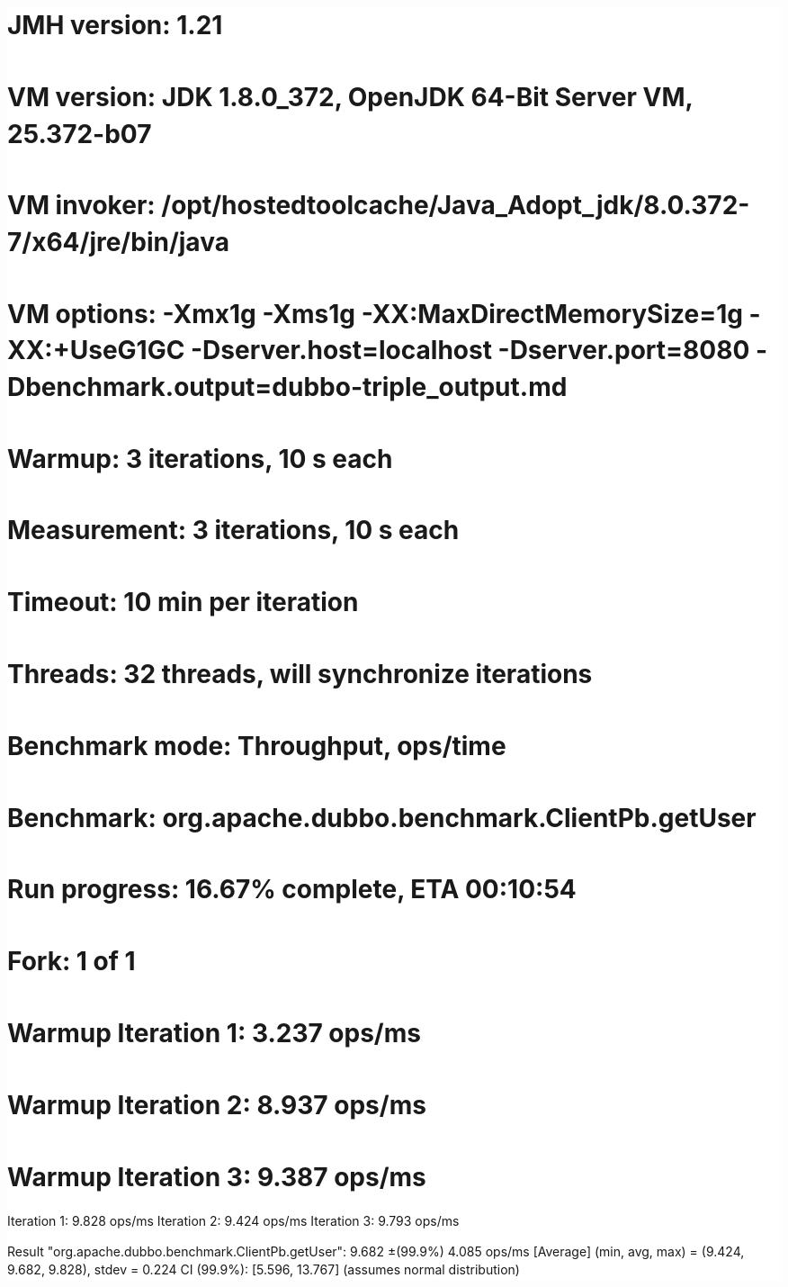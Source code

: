 
# JMH version: 1.21
# VM version: JDK 1.8.0_372, OpenJDK 64-Bit Server VM, 25.372-b07
# VM invoker: /opt/hostedtoolcache/Java_Adopt_jdk/8.0.372-7/x64/jre/bin/java
# VM options: -Xmx1g -Xms1g -XX:MaxDirectMemorySize=1g -XX:+UseG1GC -Dserver.host=localhost -Dserver.port=8080 -Dbenchmark.output=dubbo-triple_output.md
# Warmup: 3 iterations, 10 s each
# Measurement: 3 iterations, 10 s each
# Timeout: 10 min per iteration
# Threads: 32 threads, will synchronize iterations
# Benchmark mode: Throughput, ops/time
# Benchmark: org.apache.dubbo.benchmark.ClientPb.getUser

# Run progress: 16.67% complete, ETA 00:10:54
# Fork: 1 of 1
# Warmup Iteration   1: 3.237 ops/ms
# Warmup Iteration   2: 8.937 ops/ms
# Warmup Iteration   3: 9.387 ops/ms
Iteration   1: 9.828 ops/ms
Iteration   2: 9.424 ops/ms
Iteration   3: 9.793 ops/ms


Result "org.apache.dubbo.benchmark.ClientPb.getUser":
  9.682 ±(99.9%) 4.085 ops/ms [Average]
  (min, avg, max) = (9.424, 9.682, 9.828), stdev = 0.224
  CI (99.9%): [5.596, 13.767] (assumes normal distribution)
